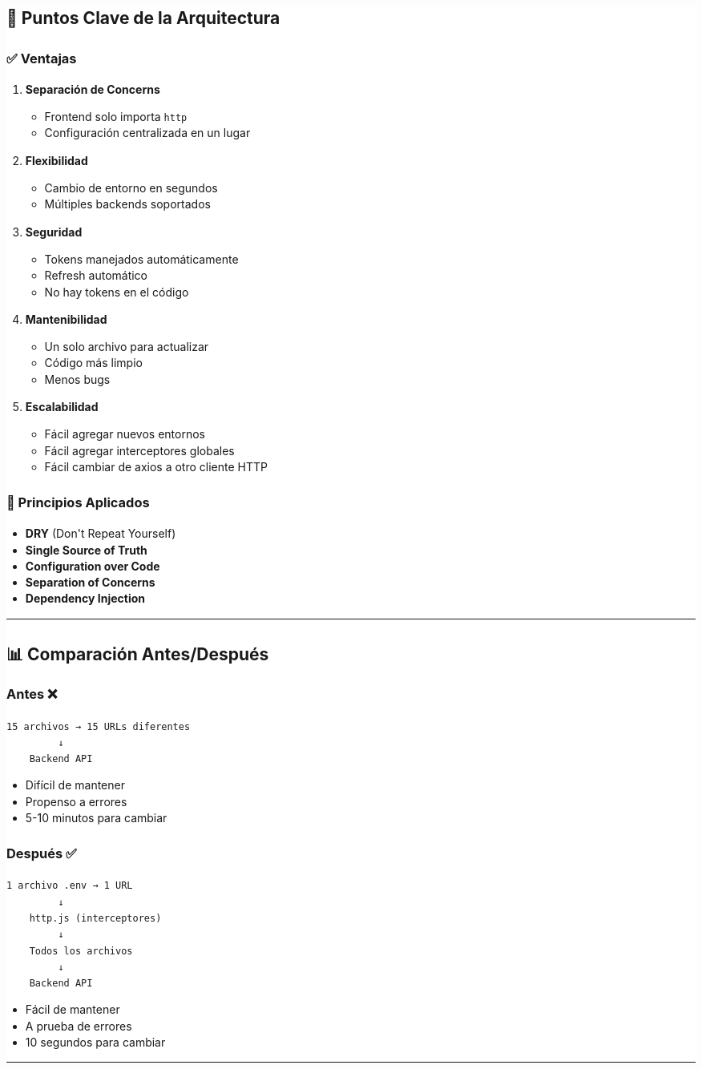 
## 🚀 Puntos Clave de la Arquitectura

### ✅ Ventajas

1. **Separación de Concerns**
   - Frontend solo importa `http`
   - Configuración centralizada en un lugar

2. **Flexibilidad**
   - Cambio de entorno en segundos
   - Múltiples backends soportados

3. **Seguridad**
   - Tokens manejados automáticamente
   - Refresh automático
   - No hay tokens en el código

4. **Mantenibilidad**
   - Un solo archivo para actualizar
   - Código más limpio
   - Menos bugs

5. **Escalabilidad**
   - Fácil agregar nuevos entornos
   - Fácil agregar interceptores globales
   - Fácil cambiar de axios a otro cliente HTTP

### 🎯 Principios Aplicados

- **DRY** (Don't Repeat Yourself)
- **Single Source of Truth**
- **Configuration over Code**
- **Separation of Concerns**
- **Dependency Injection**

---

## 📊 Comparación Antes/Después

### Antes ❌
```
15 archivos → 15 URLs diferentes
         ↓
    Backend API
```
- Difícil de mantener
- Propenso a errores
- 5-10 minutos para cambiar

### Después ✅
```
1 archivo .env → 1 URL
         ↓
    http.js (interceptores)
         ↓
    Todos los archivos
         ↓
    Backend API
```
- Fácil de mantener
- A prueba de errores
- 10 segundos para cambiar

---